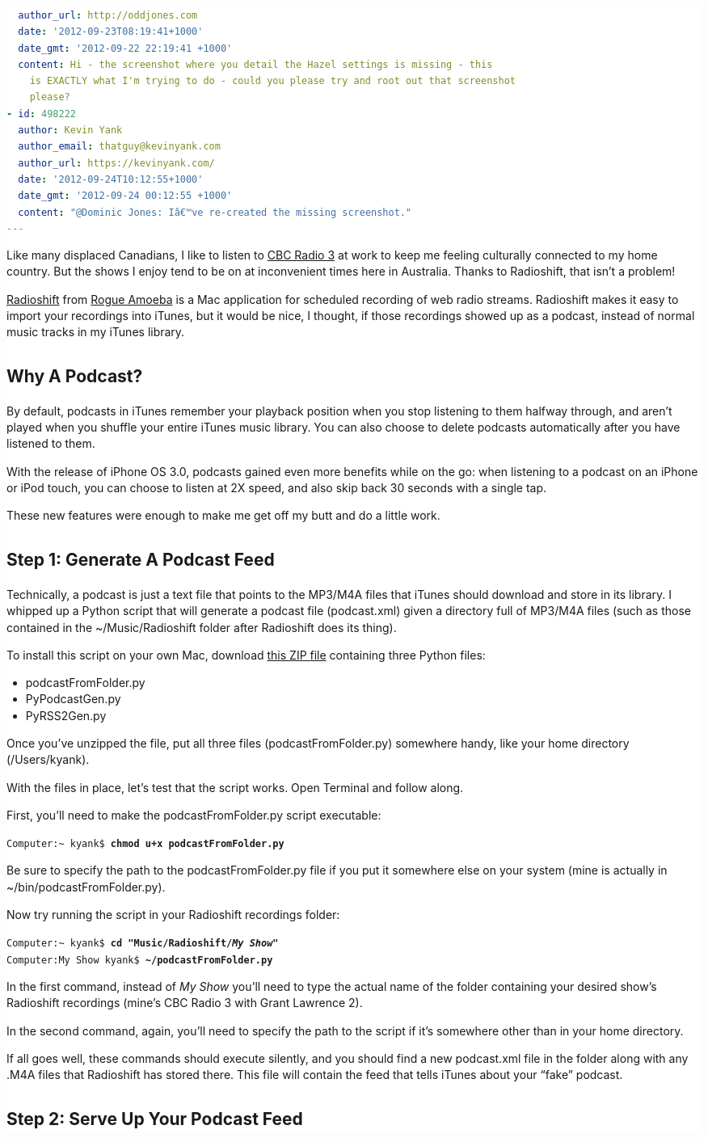 ```yaml
  author_url: http://oddjones.com
  date: '2012-09-23T08:19:41+1000'
  date_gmt: '2012-09-22 22:19:41 +1000'
  content: Hi - the screenshot where you detail the Hazel settings is missing - this
    is EXACTLY what I'm trying to do - could you please try and root out that screenshot
    please?
- id: 498222
  author: Kevin Yank
  author_email: thatguy@kevinyank.com
  author_url: https://kevinyank.com/
  date: '2012-09-24T10:12:55+1000'
  date_gmt: '2012-09-24 00:12:55 +1000'
  content: "@Dominic Jones: Iâ€™ve re-created the missing screenshot."
---
```

<p>Like many displaced Canadians, I like to listen to <a href="http://radio3.cbc.ca/">CBC Radio 3</a> at work to keep me feeling culturally connected to my home country. But the shows I enjoy tend to be on at inconvenient times here in Australia. Thanks to Radioshift, that isn’t a problem!</p>
<p><a href="http://rogueamoeba.com/radioshift/">Radioshift</a> from <a href="http://rogueamoeba.com/">Rogue Amoeba</a> is a Mac application for scheduled recording of web radio streams. Radioshift makes it easy to import your recordings into iTunes, but it would be nice, I thought, if those recordings showed up as a podcast, instead of normal music tracks in my iTunes library.<a id="more"></a><a id="more-190"></a></p>
<h2>Why A Podcast?</h2>
<p>By default, podcasts in iTunes remember your playback position when you stop listening to them halfway through, and aren’t played when you shuffle your entire iTunes music library. You can also choose to delete podcasts automatically after you have listened to them.</p>
<p>With the release of iPhone OS 3.0, podcasts gained even more benefits while on the go: when listening to a podcast on an iPhone or iPod touch, you can choose to listen at 2X speed, and also skip back 30 seconds with a single tap.</p>
<p>These new features were enough to make me get off my butt and do a little work.</p>
<h2>Step 1: Generate A Podcast Feed</h2>
<p>Technically, a podcast is just a text file that points to the MP3/M4A files that iTunes should download and store in its library. I whipped up a Python script that will generate a podcast file (podcast.xml) given a directory full of MP3/M4A files (such as those contained in the ~/Music/Radioshift folder after Radioshift does its thing).</p>
<p>To install this script on your own Mac, download <a href="/assets/wp-content/uploads/2009/06/podcastFromFolder.zip">this ZIP file</a> containing three Python files:</p>
<ul>
<li>podcastFromFolder.py</li>
<li>PyPodcastGen.py</li>
<li>PyRSS2Gen.py</li>
</ul>
<p>Once you’ve unzipped the file, put all three files (podcastFromFolder.py) somewhere handy, like your home directory (/Users/kyank).</p>
<p>With the files in place, let’s test that the script works. Open Terminal and follow along.</p>
<p>First, you’ll need to make the podcastFromFolder.py script executable:</p>
<pre><code>Computer:~ kyank$ <strong>chmod u+x podcastFromFolder.py</strong></code></pre>
<p>Be sure to specify the path to the podcastFromFolder.py file if you put it somewhere else on your system (mine is actually in ~/bin/podcastFromFolder.py).</p>
<p>Now try running the script in your Radioshift recordings folder:</p>
<pre><code>Computer:~ kyank$ <strong>cd "Music/Radioshift/<em>My Show</em>"</strong>
Computer:My Show kyank$ <strong>~/podcastFromFolder.py</strong></code></pre>
<p>In the first command, instead of <em>My Show</em> you’ll need to type the actual name of the folder containing your desired show’s Radioshift recordings (mine’s CBC Radio 3 with Grant Lawrence 2).</p>
<p>In the second command, again, you’ll need to specify the path to the script if it’s somewhere other than in your home directory.</p>
<p>If all goes well, these commands should execute silently, and you should find a new podcast.xml file in the folder along with any .M4A files that Radioshift has stored there. This file will contain the feed that tells iTunes about your “fake” podcast.</p>
<h2>Step 2: Serve Up Your Podcast Feed</h2>